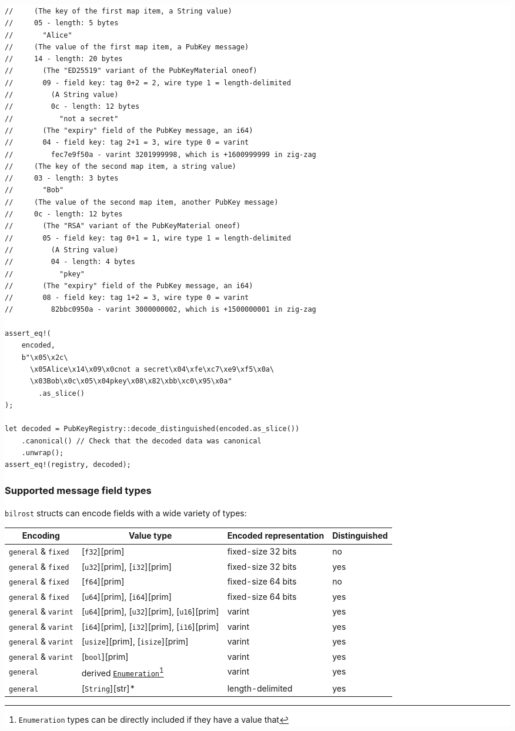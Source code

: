 ```rust,
//     (The key of the first map item, a String value)
//     05 - length: 5 bytes
//       "Alice"
//     (The value of the first map item, a PubKey message)
//     14 - length: 20 bytes
//       (The "ED25519" variant of the PubKeyMaterial oneof)
//       09 - field key: tag 0+2 = 2, wire type 1 = length-delimited
//         (A String value)
//         0c - length: 12 bytes
//           "not a secret"
//       (The "expiry" field of the PubKey message, an i64)
//       04 - field key: tag 2+1 = 3, wire type 0 = varint
//         fec7e9f50a - varint 3201999998, which is +1600999999 in zig-zag
//     (The key of the second map item, a string value)
//     03 - length: 3 bytes
//       "Bob"
//     (The value of the second map item, another PubKey message)
//     0c - length: 12 bytes
//       (The "RSA" variant of the PubKeyMaterial oneof)
//       05 - field key: tag 0+1 = 1, wire type 1 = length-delimited
//         (A String value)
//         04 - length: 4 bytes
//           "pkey"
//       (The "expiry" field of the PubKey message, an i64)
//       08 - field key: tag 1+2 = 3, wire type 0 = varint
//         82bbc0950a - varint 3000000002, which is +1500000001 in zig-zag

assert_eq!(
    encoded,
    b"\x05\x2c\
      \x05Alice\x14\x09\x0cnot a secret\x04\xfe\xc7\xe9\xf5\x0a\
      \x03Bob\x0c\x05\x04pkey\x08\x82\xbb\xc0\x95\x0a"
        .as_slice()
);

let decoded = PubKeyRegistry::decode_distinguished(encoded.as_slice())
    .canonical() // Check that the decoded data was canonical
    .unwrap();
assert_eq!(registry, decoded);
```

### Supported message field types

`bilrost` structs can encode fields with a wide variety of types:

| Encoding                      | Value type                                    | Encoded representation | Distinguished    |
|-------------------------------|-----------------------------------------------|------------------------|------------------|
| `general` & `fixed`           | [`f32`][prim]                                 | fixed-size 32 bits     | no               |
| `general` & `fixed`           | [`u32`][prim], [`i32`][prim]                  | fixed-size 32 bits     | yes              |
| `general` & `fixed`           | [`f64`][prim]                                 | fixed-size 64 bits     | no               |
| `general` & `fixed`           | [`u64`][prim], [`i64`][prim]                  | fixed-size 64 bits     | yes              |
| `general` & `varint`          | [`u64`][prim], [`u32`][prim], [`u16`][prim]   | varint                 | yes              |
| `general` & `varint`          | [`i64`][prim], [`i32`][prim], [`i16`][prim]   | varint                 | yes              |
| `general` & `varint`          | [`usize`][prim], [`isize`][prim]              | varint                 | yes              |
| `general` & `varint`          | [`bool`][prim]                                | varint                 | yes              |
| `general`                     | derived [`Enumeration`](#enumerations)[^enum] | varint                 | yes              |
| `general`                     | [`String`][str]*                              | length-delimited       | yes              |

[^derive-codegen]: The `bilrost` Rust library implements encoding and decoding
[^extensions]: Bilrost's design, like [protobuf][pb]'s, is oriented towards
[^lol]: Also a non-goal, not listed here: a small readme :)
[^octet-aligned]: Bilrost is octet-aligned and does not try to save bytes by
[^memcpy-fast]: Many of the decisions made in Bilrost in order to achieve stable
[pb]: https://developers.google.com/protocol-buffers/
[rs]: https://www.rust-lang.org/
[p]: https://github.com/tokio-rs/prost
[ghchangelog]: https://github.com/mumbleskates/bilrost/blob/bilrost/CHANGELOG.md
[leb128]: https://en.wikipedia.org/wiki/LEB128
[vectorleb128]: https://arxiv.org/pdf/1503.07387.pdf
[equiv]: https://en.wikipedia.org/wiki/Equivalence_relation
[eq]: https://doc.rust-lang.org/std/cmp/trait.Eq.html
[^noncanon]: "Non-canonical" value encodings in Bilrost principally include
[ieee754]: https://en.wikipedia.org/wiki/IEEE_754
[protonegzero]: https://github.com/protocolbuffers/protobuf/issues/7062
[ord]: https://doc.rust-lang.org/std/cmp/trait.Ord.html
[ordered_float]: https://docs.rs/ordered-float/latest/ordered_float/
[decorum]: https://docs.rs/decorum/latest/decorum/
[^tagranges]: The way the full list of tags is specified within the `oneof`
[resref]: https://doc.rust-lang.org/std/result/enum.Result.html#method.as_ref
[buf]: https://docs.rs/bytes/latest/bytes/buf/trait.Buf.html
[bufmut]: https://docs.rs/bytes/latest/bytes/buf/trait.BufMut.html
[slice]: https://doc.rust-lang.org/std/primitive.slice.html
[traitobj]: https://doc.rust-lang.org/reference/types/trait-object.html
[protobuf-rs-comparison]: https://github.com/stepancheg/rust-protobuf/tree/16c9dc509267a6673f29563f9a01cc3026cc2144/protobuf-examples/vs-prost
[^enum]: `Enumeration` types can be directly included if they have a value that
[^boxmsg]: `Message` types inside [`Box`][box] still impl `Message`, with a
[^arrays]: Fixed-size array types (`[T; N]`) act similarly to collections that
[^bzcopy]: When decoding from a `bytes::Bytes` object, both `bytes::Bytes` and
[^plainbytearr]: Plain byte arrays, as we might expect, only accept one exact
[^blob]: `bilrost::Blob` is a transparent wrapper for `Vec<u8>` in that is a
[array]: https://doc.rust-lang.org/std/primitive.array.html
[arrayvec]: https://docs.rs/arrayvec/latest/arrayvec/struct.ArrayVec.html
[box]: https://doc.rust-lang.org/std/boxed/struct.Box.html
[bstr]: https://docs.rs/bytestring/latest/bytestring/struct.ByteString.html
[btmap]: https://doc.rust-lang.org/std/collections/btree_map/struct.BTreeMap.html
[btset]: https://doc.rust-lang.org/std/collections/struct.BTreeSet.html
[bytes]: https://docs.rs/bytes/latest/bytes/struct.Bytes.html
[cow]: https://doc.rust-lang.org/std/borrow/enum.Cow.html
[hashmap]: https://doc.rust-lang.org/std/collections/struct.HashMap.html
[hashset]: https://doc.rust-lang.org/std/collections/struct.HashSet.html
[hbmap]: https://docs.rs/hashbrown/latest/hashbrown/struct.HashMap.html
[hbset]: https://docs.rs/hashbrown/latest/hashbrown/struct.HashSet.html
[opt]: https://doc.rust-lang.org/std/option/enum.Option.html
[prim]: https://doc.rust-lang.org/std/index.html#primitives
[smallvec]: https://docs.rs/smallvec/latest/smallvec/struct.SmallVec.html
[str]: https://doc.rust-lang.org/std/string/struct.String.html
[thinvec]: https://docs.rs/thin-vec/latest/thin_vec/struct.ThinVec.html
[tinyvec]: https://docs.rs/tinyvec/latest/tinyvec/enum.TinyVec.html
[tinyarrayvec]: https://docs.rs/tinyvec/latest/tinyvec/struct.ArrayVec.html
[tuple]: https://doc.rust-lang.org/std/primitive.tuple.html
[vec]: https://doc.rust-lang.org/std/vec/struct.Vec.html
[^bounded]: Some containers, notably `ArrayVec` flavors, have a built-in maximum
[^hashnoncanon]: Hash-table-based maps and sets are implemented, but are not
[^floatbits]: The main area of potential incompatibility is with the
[floatbits]: https://doc.rust-lang.org/std/primitive.f64.html#method.from_bits
[gitvarint]: https://git.kernel.org/pub/scm/git/git.git/tree/varint.c?h=v2.43.2
[protobufvarint]: https://protobuf.dev/programming-guides/encoding/#varints
[sqlitevarint]: https://www.sqlite.org/fileformat2.html#varint
[bn]: https://en.wikipedia.org/wiki/Bijective_numeration
[rfc2119]: https://www.ietf.org/rfc/rfc2119.txt
[zigzag]: https://en.wikipedia.org/wiki/Variable-length_quantity#Zigzag_encoding
[twos]: https://en.wikipedia.org/wiki/Two%27s_complement
[uninormal]: https://en.wikipedia.org/wiki/Unicode_equivalence#Normal_forms
[lex]: https://en.wikipedia.org/wiki/Lexicographic_order
[^u8bytes]: Bytes are considered to be unsigned. The least-valued byte is the
[dsl]: https://en.wikipedia.org/wiki/Domain-specific_language
[formats]: https://en.wikipedia.org/wiki/Comparison_of_data-serialization_formats
[bench]: https://github.com/djkoloski/rust_serialization_benchmark
[asn1]: https://www.itu.int/rec/T-REC-X.690/
[bincode]: https://docs.rs/bincode/latest/bincode/
[bson]: https://bsonspec.org/
[capnp]: https://capnproto.org/
[cbor]: https://cbor.io/
[cborcanon]: https://datatracker.ietf.org/doc/html/rfc8949#det-enc
[flatb]: https://flatbuffers.dev/
[json]: https://www.json.org/json-en.html
[jsoncanon]: https://datatracker.ietf.org/doc/html/rfc8785
[msgpack]: https://msgpack.org/index.html
[rkyv]: https://rkyv.org/
[xml]: https://www.w3.org/TR/xml/
[xmlcanon]: https://www.w3.org/TR/xml-c14n11/#XMLCanonicalization
[hy]: https://www.hyrumslaw.com/
[se]: https://serde.rs/
[ghlicense]: https://github.com/mumbleskates/bilrost/blob/bilrost/LICENSE
[ghnotice]: https://github.com/mumbleskates/bilrost/blob/bilrost/NOTICE